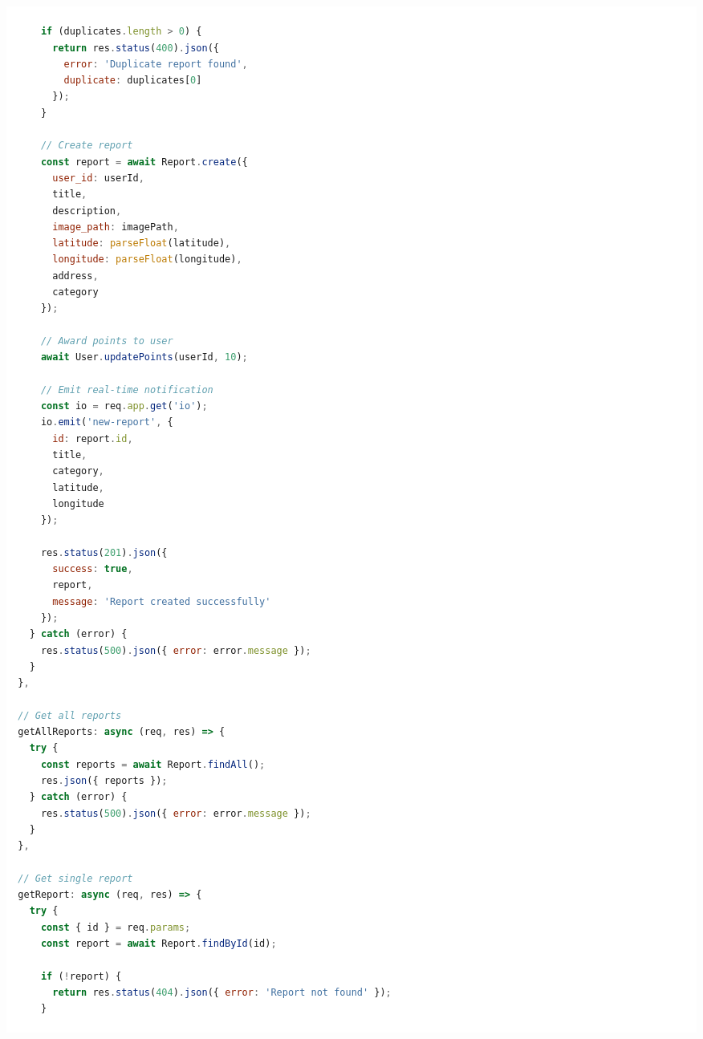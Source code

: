 ```javascript
      
      if (duplicates.length > 0) {
        return res.status(400).json({
          error: 'Duplicate report found',
          duplicate: duplicates[0]
        });
      }

      // Create report
      const report = await Report.create({
        user_id: userId,
        title,
        description,
        image_path: imagePath,
        latitude: parseFloat(latitude),
        longitude: parseFloat(longitude),
        address,
        category
      });

      // Award points to user
      await User.updatePoints(userId, 10);

      // Emit real-time notification
      const io = req.app.get('io');
      io.emit('new-report', {
        id: report.id,
        title,
        category,
        latitude,
        longitude
      });

      res.status(201).json({
        success: true,
        report,
        message: 'Report created successfully'
      });
    } catch (error) {
      res.status(500).json({ error: error.message });
    }
  },

  // Get all reports
  getAllReports: async (req, res) => {
    try {
      const reports = await Report.findAll();
      res.json({ reports });
    } catch (error) {
      res.status(500).json({ error: error.message });
    }
  },

  // Get single report
  getReport: async (req, res) => {
    try {
      const { id } = req.params;
      const report = await Report.findById(id);
      
      if (!report) {
        return res.status(404).json({ error: 'Report not found' });
      }
      
```